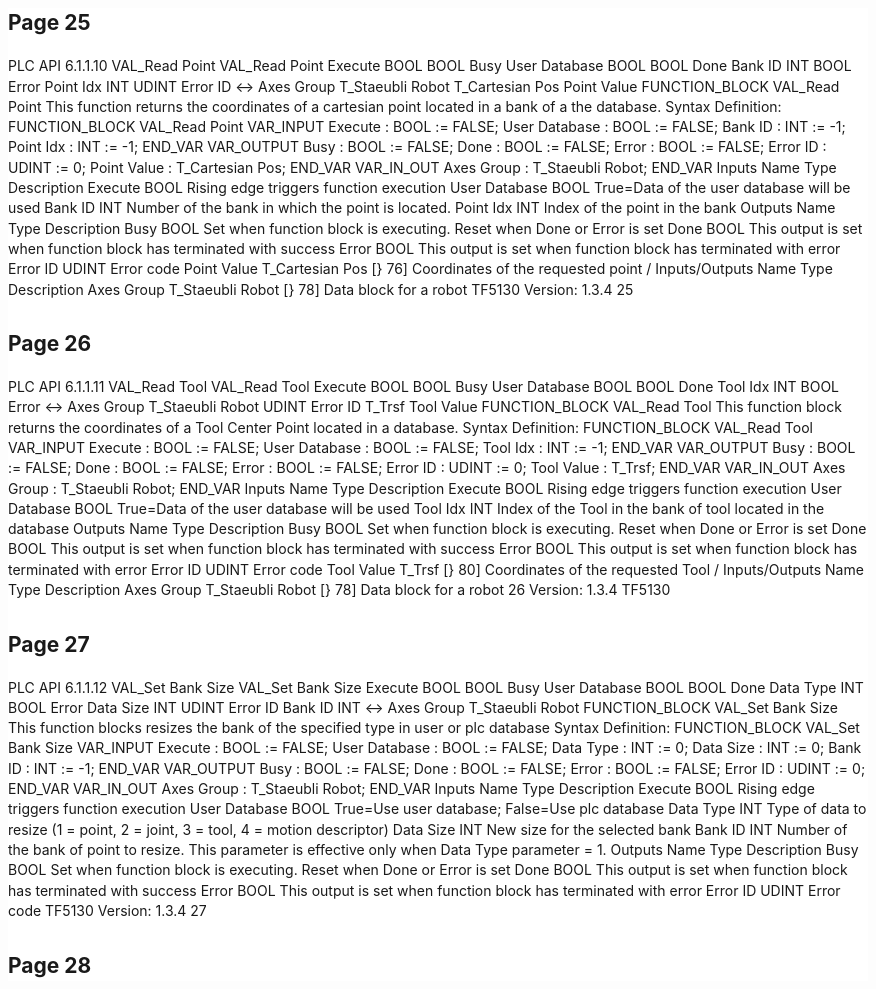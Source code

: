 ## Page 25

PLC API 6.1.1.10 VAL_Read Point VAL_Read Point Execute BOOL BOOL Busy User Database BOOL BOOL Done Bank ID INT BOOL Error Point Idx INT UDINT Error ID ↔ Axes Group T_Staeubli Robot T_Cartesian Pos Point Value FUNCTION_BLOCK VAL_Read Point This function returns the coordinates of a cartesian point located in a bank of a the database. Syntax Definition: FUNCTION_BLOCK VAL_Read Point VAR_INPUT Execute : BOOL := FALSE; User Database : BOOL := FALSE; Bank ID : INT := -1; Point Idx : INT := -1; END_VAR VAR_OUTPUT Busy : BOOL := FALSE; Done : BOOL := FALSE; Error : BOOL := FALSE; Error ID : UDINT := 0; Point Value : T_Cartesian Pos; END_VAR VAR_IN_OUT Axes Group : T_Staeubli Robot; END_VAR Inputs Name Type Description Execute BOOL Rising edge triggers function execution User Database BOOL True=Data of the user database will be used Bank ID INT Number of the bank in which the point is located. Point Idx INT Index of the point in the bank Outputs Name Type Description Busy BOOL Set when function block is executing. Reset when Done or Error is set Done BOOL This output is set when function block has terminated with success Error BOOL This output is set when function block has terminated with error Error ID UDINT Error code Point Value T_Cartesian Pos [} 76] Coordinates of the requested point / Inputs/Outputs Name Type Description Axes Group T_Staeubli Robot [} 78] Data block for a robot TF5130 Version: 1.3.4 25
## Page 26

PLC API 6.1.1.11 VAL_Read Tool VAL_Read Tool Execute BOOL BOOL Busy User Database BOOL BOOL Done Tool Idx INT BOOL Error ↔ Axes Group T_Staeubli Robot UDINT Error ID T_Trsf Tool Value FUNCTION_BLOCK VAL_Read Tool This function block returns the coordinates of a Tool Center Point located in a database. Syntax Definition: FUNCTION_BLOCK VAL_Read Tool VAR_INPUT Execute : BOOL := FALSE; User Database : BOOL := FALSE; Tool Idx : INT := -1; END_VAR VAR_OUTPUT Busy : BOOL := FALSE; Done : BOOL := FALSE; Error : BOOL := FALSE; Error ID : UDINT := 0; Tool Value : T_Trsf; END_VAR VAR_IN_OUT Axes Group : T_Staeubli Robot; END_VAR Inputs Name Type Description Execute BOOL Rising edge triggers function execution User Database BOOL True=Data of the user database will be used Tool Idx INT Index of the Tool in the bank of tool located in the database Outputs Name Type Description Busy BOOL Set when function block is executing. Reset when Done or Error is set Done BOOL This output is set when function block has terminated with success Error BOOL This output is set when function block has terminated with error Error ID UDINT Error code Tool Value T_Trsf [} 80] Coordinates of the requested Tool / Inputs/Outputs Name Type Description Axes Group T_Staeubli Robot [} 78] Data block for a robot 26 Version: 1.3.4 TF5130
## Page 27

PLC API 6.1.1.12 VAL_Set Bank Size VAL_Set Bank Size Execute BOOL BOOL Busy User Database BOOL BOOL Done Data Type INT BOOL Error Data Size INT UDINT Error ID Bank ID INT ↔ Axes Group T_Staeubli Robot FUNCTION_BLOCK VAL_Set Bank Size This function blocks resizes the bank of the specified type in user or plc database Syntax Definition: FUNCTION_BLOCK VAL_Set Bank Size VAR_INPUT Execute : BOOL := FALSE; User Database : BOOL := FALSE; Data Type : INT := 0; Data Size : INT := 0; Bank ID : INT := -1; END_VAR VAR_OUTPUT Busy : BOOL := FALSE; Done : BOOL := FALSE; Error : BOOL := FALSE; Error ID : UDINT := 0; END_VAR VAR_IN_OUT Axes Group : T_Staeubli Robot; END_VAR Inputs Name Type Description Execute BOOL Rising edge triggers function execution User Database BOOL True=Use user database; False=Use plc database Data Type INT Type of data to resize (1 = point, 2 = joint, 3 = tool, 4 = motion descriptor) Data Size INT New size for the selected bank Bank ID INT Number of the bank of point to resize. This parameter is effective only when Data Type parameter = 1. Outputs Name Type Description Busy BOOL Set when function block is executing. Reset when Done or Error is set Done BOOL This output is set when function block has terminated with success Error BOOL This output is set when function block has terminated with error Error ID UDINT Error code TF5130 Version: 1.3.4 27
## Page 28
